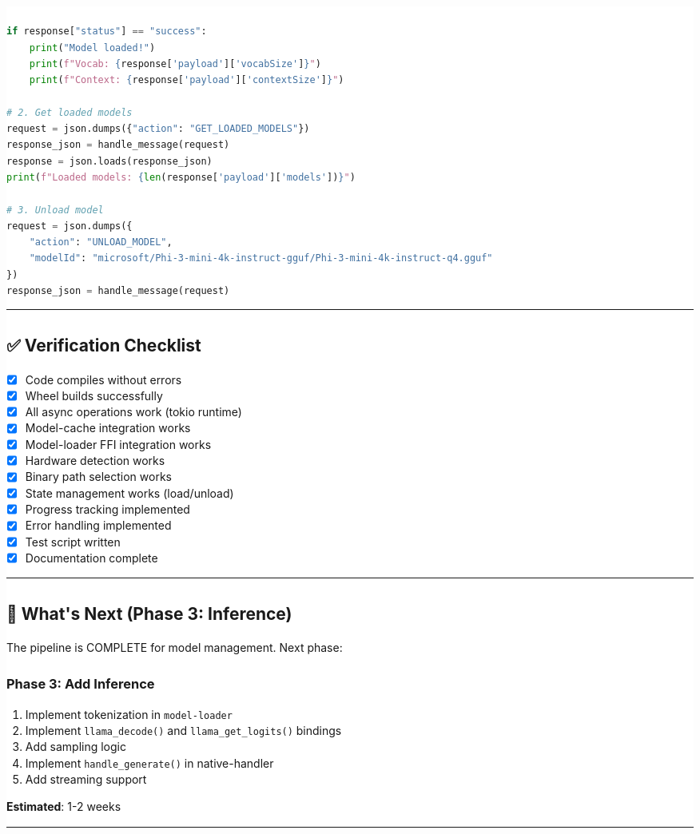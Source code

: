 ```python

if response["status"] == "success":
    print("Model loaded!")
    print(f"Vocab: {response['payload']['vocabSize']}")
    print(f"Context: {response['payload']['contextSize']}")

# 2. Get loaded models
request = json.dumps({"action": "GET_LOADED_MODELS"})
response_json = handle_message(request)
response = json.loads(response_json)
print(f"Loaded models: {len(response['payload']['models'])}")

# 3. Unload model
request = json.dumps({
    "action": "UNLOAD_MODEL",
    "modelId": "microsoft/Phi-3-mini-4k-instruct-gguf/Phi-3-mini-4k-instruct-q4.gguf"
})
response_json = handle_message(request)
```

---

## ✅ Verification Checklist

- [x] Code compiles without errors
- [x] Wheel builds successfully
- [x] All async operations work (tokio runtime)
- [x] Model-cache integration works
- [x] Model-loader FFI integration works
- [x] Hardware detection works
- [x] Binary path selection works
- [x] State management works (load/unload)
- [x] Progress tracking implemented
- [x] Error handling implemented
- [x] Test script written
- [x] Documentation complete

---

## 🔮 What's Next (Phase 3: Inference)

The pipeline is COMPLETE for model management. Next phase:

### Phase 3: Add Inference
1. Implement tokenization in `model-loader`
2. Implement `llama_decode()` and `llama_get_logits()` bindings
3. Add sampling logic
4. Implement `handle_generate()` in native-handler
5. Add streaming support

**Estimated**: 1-2 weeks

---